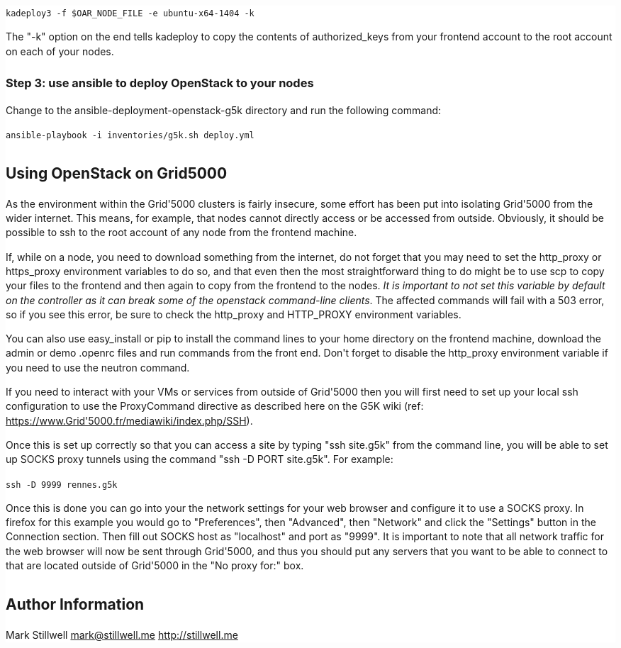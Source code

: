     kadeploy3 -f $OAR_NODE_FILE -e ubuntu-x64-1404 -k

The "-k" option on the end tells kadeploy to copy the contents of
authorized_keys from your frontend account to the root account on each of your
nodes.

### Step 3: use ansible to deploy OpenStack to your nodes

Change to the ansible-deployment-openstack-g5k directory and run the
following command:

    ansible-playbook -i inventories/g5k.sh deploy.yml

Using OpenStack on Grid5000 
---------------------------

As the environment within the Grid'5000 clusters is fairly insecure, some effort
has been put into isolating Grid'5000 from the wider internet. This means, for
example, that nodes cannot directly access or be accessed from outside.
Obviously, it should be possible to ssh to the root account of any node from
the frontend machine. 

If, while on a node, you need to download something from the internet, do not
forget that you may need to set the http_proxy or https_proxy environment
variables to do so, and that even then the most straightforward thing to do
might be to use scp to copy your files to the frontend and then again to copy
from the frontend to the nodes. *It is important to not set this variable by
default on the controller as it can break some of the openstack command-line
clients*. The affected commands will fail with a 503 error, so if you see this
error, be sure to check the http_proxy and HTTP_PROXY environment variables.

You can also use easy_install or pip to install the command lines to your home 
directory on the frontend machine, download the admin or demo .openrc files and 
run commands from the front end. Don't forget to disable the http_proxy 
environment variable if you need to use the neutron command.

If you need to interact with your VMs or services from outside of Grid'5000 then
you will first need to set up your local ssh configuration to use the
ProxyCommand directive as described here on the G5K wiki (ref:
https://www.Grid'5000.fr/mediawiki/index.php/SSH).

Once this is set up correctly so that you can access a site by typing "ssh
site.g5k" from the command line, you will be able to set up SOCKS proxy tunnels
using the command "ssh -D PORT site.g5k". For example:

    ssh -D 9999 rennes.g5k

Once this is done you can go into your the network settings for your web
browser and configure it to use a SOCKS proxy. In firefox for this example you
would go to "Preferences", then "Advanced", then "Network" and click the
"Settings" button in the Connection section. Then fill out SOCKS host as
"localhost" and port as "9999". It is important to note that all network
traffic for the web browser will now be sent through Grid'5000, and thus you
should put any servers that you want to be able to connect to that are located
outside of Grid'5000 in the "No proxy for:" box. 

Author Information
------------------

Mark Stillwell <mark@stillwell.me>
http://stillwell.me


